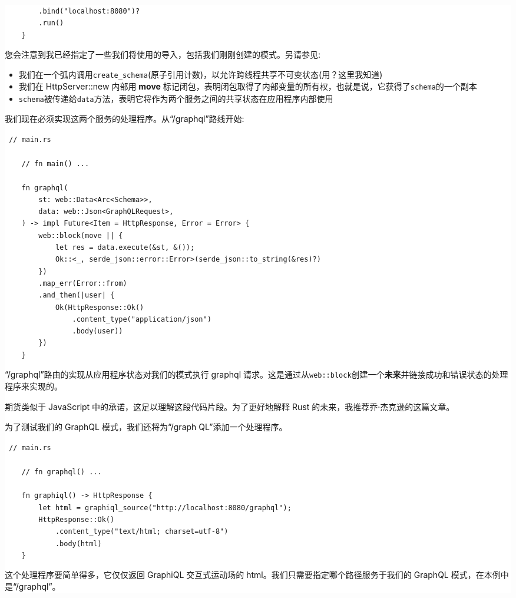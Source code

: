 ```
        .bind("localhost:8080")?
        .run()
    } 
```

您会注意到我已经指定了一些我们将使用的导入，包括我们刚刚创建的模式。另请参见:

*   我们在一个弧内调用`create_schema`(原子引用计数)，以允许跨线程共享不可变状态(用？这里我知道)
*   我们在 HttpServer::new 内部用 **move** 标记闭包，表明闭包取得了内部变量的所有权，也就是说，它获得了`schema`的一个副本
*   `schema`被传递给`data`方法，表明它将作为两个服务之间的共享状态在应用程序内部使用

我们现在必须实现这两个服务的处理程序。从“/graphql”路线开始:

```
 // main.rs

    // fn main() ...

    fn graphql(
        st: web::Data<Arc<Schema>>,
        data: web::Json<GraphQLRequest>,
    ) -> impl Future<Item = HttpResponse, Error = Error> {
        web::block(move || {
            let res = data.execute(&st, &());
            Ok::<_, serde_json::error::Error>(serde_json::to_string(&res)?)
        })
        .map_err(Error::from)
        .and_then(|user| {
            Ok(HttpResponse::Ok()
                .content_type("application/json")
                .body(user))
        })
    } 
```

“/graphql”路由的实现从应用程序状态对我们的模式执行 graphql 请求。这是通过从`web::block`创建一个**未来**并链接成功和错误状态的处理程序来实现的。

期货类似于 JavaScript 中的承诺，这足以理解这段代码片段。为了更好地解释 Rust 的未来，我推荐乔·杰克逊的这篇文章。

为了测试我们的 GraphQL 模式，我们还将为“/graph QL”添加一个处理程序。

```
 // main.rs

    // fn graphql() ...

    fn graphiql() -> HttpResponse {
        let html = graphiql_source("http://localhost:8080/graphql");
        HttpResponse::Ok()
            .content_type("text/html; charset=utf-8")
            .body(html)
    } 
```

这个处理程序要简单得多，它仅仅返回 GraphiQL 交互式运动场的 html。我们只需要指定哪个路径服务于我们的 GraphQL 模式，在本例中是“/graphql”。
